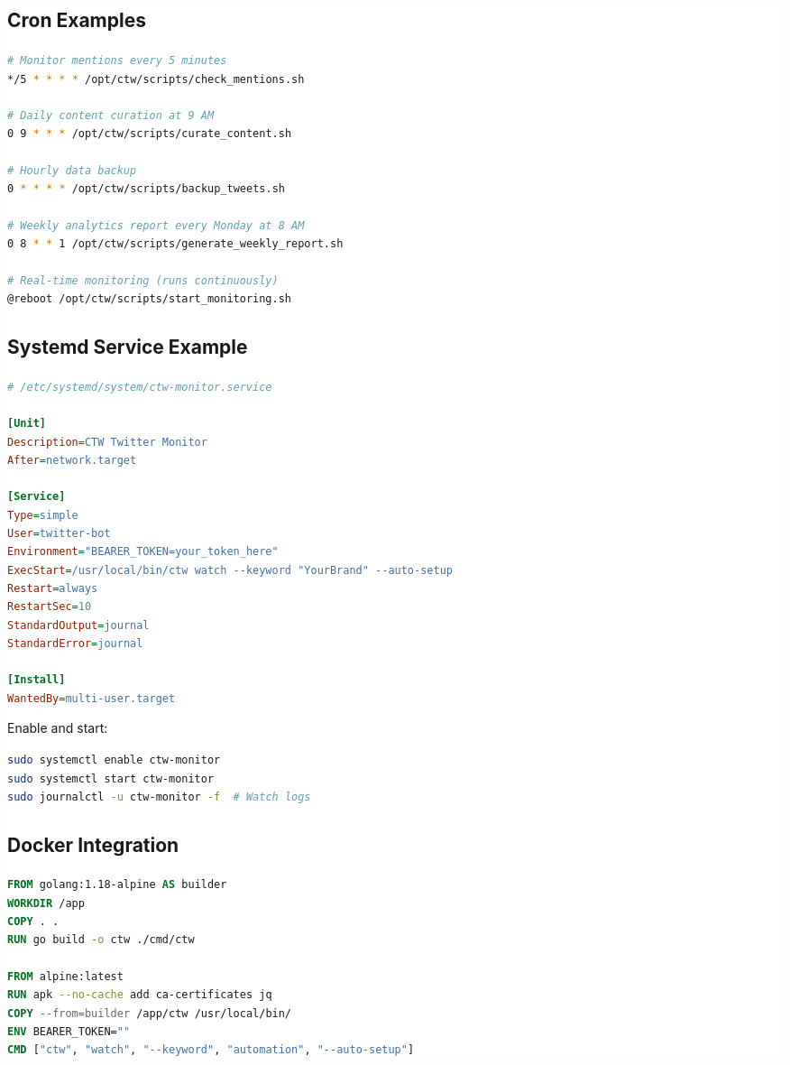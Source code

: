 ## Cron Examples

```bash
# Monitor mentions every 5 minutes
*/5 * * * * /opt/ctw/scripts/check_mentions.sh

# Daily content curation at 9 AM
0 9 * * * /opt/ctw/scripts/curate_content.sh

# Hourly data backup
0 * * * * /opt/ctw/scripts/backup_tweets.sh

# Weekly analytics report every Monday at 8 AM
0 8 * * 1 /opt/ctw/scripts/generate_weekly_report.sh

# Real-time monitoring (runs continuously)
@reboot /opt/ctw/scripts/start_monitoring.sh
```

## Systemd Service Example

```ini
# /etc/systemd/system/ctw-monitor.service

[Unit]
Description=CTW Twitter Monitor
After=network.target

[Service]
Type=simple
User=twitter-bot
Environment="BEARER_TOKEN=your_token_here"
ExecStart=/usr/local/bin/ctw watch --keyword "YourBrand" --auto-setup
Restart=always
RestartSec=10
StandardOutput=journal
StandardError=journal

[Install]
WantedBy=multi-user.target
```

Enable and start:
```bash
sudo systemctl enable ctw-monitor
sudo systemctl start ctw-monitor
sudo journalctl -u ctw-monitor -f  # Watch logs
```

## Docker Integration

```dockerfile
FROM golang:1.18-alpine AS builder
WORKDIR /app
COPY . .
RUN go build -o ctw ./cmd/ctw

FROM alpine:latest
RUN apk --no-cache add ca-certificates jq
COPY --from=builder /app/ctw /usr/local/bin/
ENV BEARER_TOKEN=""
CMD ["ctw", "watch", "--keyword", "automation", "--auto-setup"]
```
